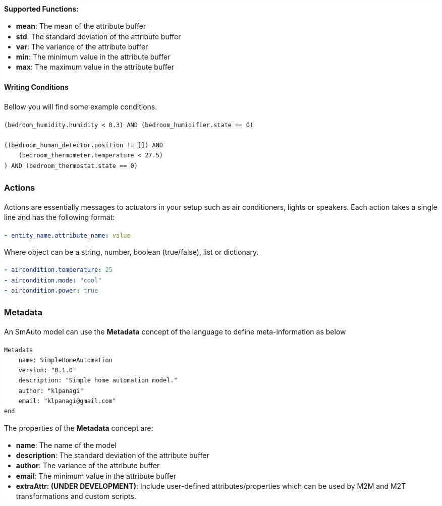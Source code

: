 
**Supported Functions:**

- **mean**: The mean of the attribute buffer
- **std**: The standard deviation of the attribute buffer
- **var**: The variance of the attribute buffer
- **min**: The minimum value in the attribute buffer
- **max**: The maximum value in the attribute buffer

#### Writing Conditions

Bellow you will find some example conditions.

```
(bedroom_humidity.humidity < 0.3) AND (bedroom_humidifier.state == 0)

((bedroom_human_detector.position != []) AND 
    (bedroom_thermometer.temperature < 27.5)
) AND (bedroom_thermostat.state == 0)
```

### Actions

Actions are essentially messages to actuators in your setup such as
air conditioners, lights or speakers. Each action takes a single line and
has the following format:

```yaml
- entity_name.attribute_name: value
```

Where object can be a string, number, boolean (true/false), list or dictionary.

```yaml
- aircondition.temperature: 25
- aircondition.mode: "cool"
- aircondition.power: true
```

### Metadata

An SmAuto model can use the **Metadata** concept of the language to define meta-information as below

```
Metadata
    name: SimpleHomeAutomation
    version: "0.1.0"
    description: "Simple home automation model."
    author: "klpanagi"
    email: "klpanagi@gmail.com"
end
```

The properties of the **Metadata** concept are:
- **name**: The name of the model
- **description**: The standard deviation of the attribute buffer
- **author**: The variance of the attribute buffer
- **email**: The minimum value in the attribute buffer
- **extraAttr: (UNDER DEVELOPMENT)**: Include user-defined attributes/properties which can be used by M2M and M2T transformations and custom scripts.
